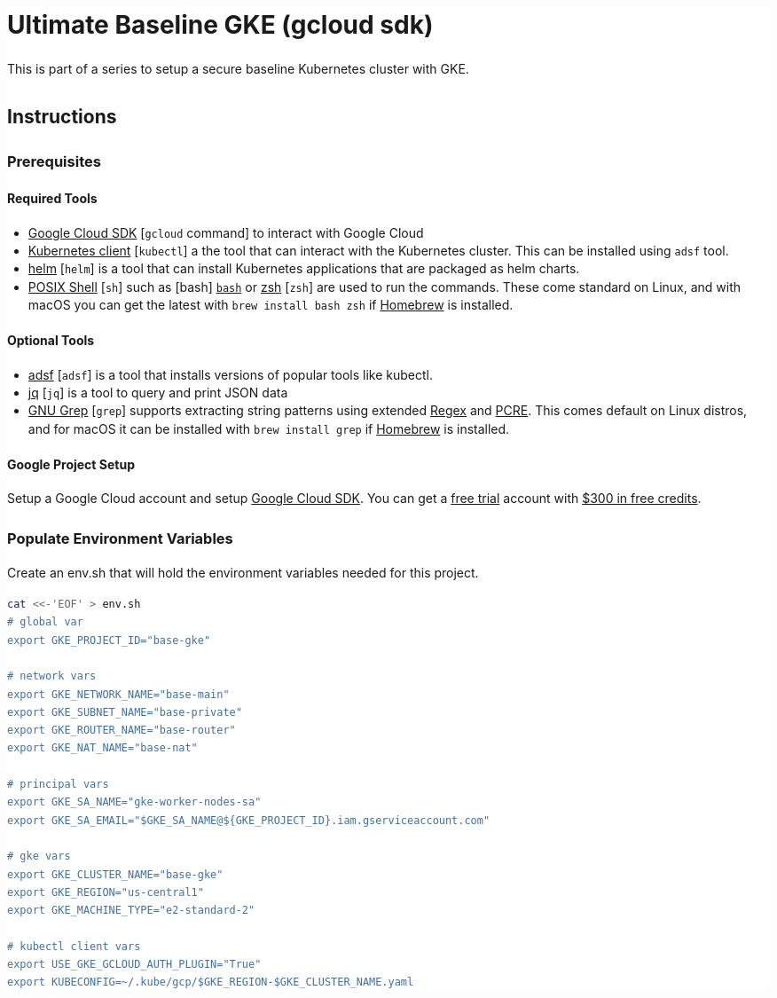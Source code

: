 # Ultimate Baseline GKE (gcloud sdk)

This is part of a series to setup a secure baseline Kubernetes cluster with GKE.

## Instructions

### Prerequisites

#### Required Tools

* [Google Cloud SDK](https://cloud.google.com/sdk) [`gcloud` command] to interact with Google Cloud
* [Kubernetes client](https://kubernetes.io/docs/reference/kubectl/) [`kubectl`] a the tool that can interact with the Kubernetes cluster. This can be installed using `adsf` tool.
* [helm](https://helm.sh/) [`helm`] is a tool that can install Kubernetes applications that are packaged as helm charts.
* [POSIX Shell](https://pubs.opengroup.org/onlinepubs/9699919799/utilities/V3_chap02.html) [`sh`] such as [bash] [`bash`](https://www.gnu.org/software/bash/) or [zsh](https://www.zsh.org/) [`zsh`] are used to run the commands. These come standard on Linux, and with macOS you can get the latest with `brew install bash zsh` if [Homebrew](https://brew.sh/) is installed.

#### Optional Tools

* [adsf](https://asdf-vm.com/) [`adsf`] is a tool that installs versions of popular tools like kubectl.
* [jq](https://jqlang.github.io/jq/) [`jq`] is a tool to query and print JSON data
* [GNU Grep](https://www.gnu.org/software/grep/) [`grep`] supports extracting string patterns using extended [Regex](https://wikipedia.org/wiki/Regular_expression) and [PCRE](https://wikipedia.org/wiki/Perl_Compatible_Regular_Expressions). This comes default on Linux distros, and for macOS it can be installed with `brew install grep` if [Homebrew](https://brew.sh/) is installed.

#### Google Project Setup

Setup a Google Cloud account and setup [Google Cloud SDK](https://cloud.google.com/sdk/docs/install-sdk). You can get a [free trial](https://cloud.google.com/free) account with [$300 in free credits](https://cloud.google.com/free/docs/free-cloud-features#free-trial).

### Populate Environment Variables

Create an env.sh that will hold the environment variables needed for this project.

```bash
cat <<-'EOF' > env.sh
# global var
export GKE_PROJECT_ID="base-gke"

# network vars
export GKE_NETWORK_NAME="base-main"
export GKE_SUBNET_NAME="base-private"
export GKE_ROUTER_NAME="base-router"
export GKE_NAT_NAME="base-nat"

# principal vars
export GKE_SA_NAME="gke-worker-nodes-sa"
export GKE_SA_EMAIL="$GKE_SA_NAME@${GKE_PROJECT_ID}.iam.gserviceaccount.com"

# gke vars
export GKE_CLUSTER_NAME="base-gke"
export GKE_REGION="us-central1"
export GKE_MACHINE_TYPE="e2-standard-2"

# kubectl client vars
export USE_GKE_GCLOUD_AUTH_PLUGIN="True"
export KUBECONFIG=~/.kube/gcp/$GKE_REGION-$GKE_CLUSTER_NAME.yaml

```